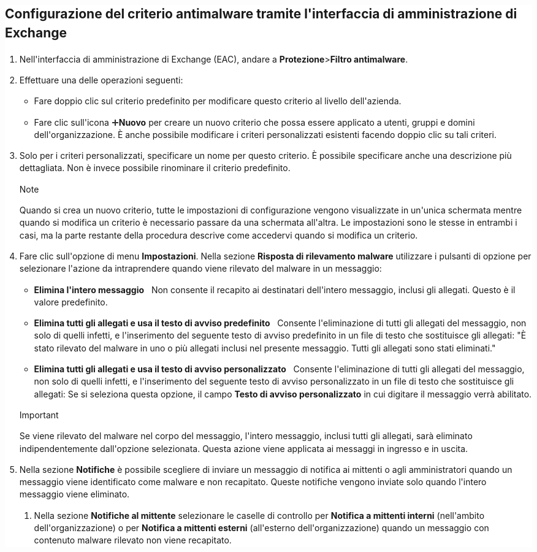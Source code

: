 ## Configurazione del criterio antimalware tramite l'interfaccia di amministrazione di Exchange

1.  Nell'interfaccia di amministrazione di Exchange (EAC), andare a **Protezione**\>**Filtro antimalware**.

2.  Effettuare una delle operazioni seguenti:
    
      - Fare doppio clic sul criterio predefinito per modificare questo criterio al livello dell'azienda.
    
      - Fare clic sull'icona ![Icona Aggiungi](images/JJ218640.c1e75329-d6d7-4073-a27d-498590bbb558(EXCHG.150).gif "Icona Aggiungi")**Nuovo** per creare un nuovo criterio che possa essere applicato a utenti, gruppi e domini dell'organizzazione. È anche possibile modificare i criteri personalizzati esistenti facendo doppio clic su tali criteri.

3.  Solo per i criteri personalizzati, specificare un nome per questo criterio. È possibile specificare anche una descrizione più dettagliata. Non è invece possibile rinominare il criterio predefinito.
    

    > [!NOTE]
    > Quando si crea un nuovo criterio, tutte le impostazioni di configurazione vengono visualizzate in un'unica schermata mentre quando si modifica un criterio è necessario passare da una schermata all'altra. Le impostazioni sono le stesse in entrambi i casi, ma la parte restante della procedura descrive come accedervi quando si modifica un criterio.



4.  Fare clic sull'opzione di menu **Impostazioni**. Nella sezione **Risposta di rilevamento malware** utilizzare i pulsanti di opzione per selezionare l'azione da intraprendere quando viene rilevato del malware in un messaggio:
    
      - **Elimina l'intero messaggio**   Non consente il recapito ai destinatari dell'intero messaggio, inclusi gli allegati. Questo è il valore predefinito.
    
      - **Elimina tutti gli allegati e usa il testo di avviso predefinito**   Consente l'eliminazione di tutti gli allegati del messaggio, non solo di quelli infetti, e l'inserimento del seguente testo di avviso predefinito in un file di testo che sostituisce gli allegati: "È stato rilevato del malware in uno o più allegati inclusi nel presente messaggio. Tutti gli allegati sono stati eliminati."
    
      - **Elimina tutti gli allegati e usa il testo di avviso personalizzato**   Consente l'eliminazione di tutti gli allegati del messaggio, non solo di quelli infetti, e l'inserimento del seguente testo di avviso personalizzato in un file di testo che sostituisce gli allegati: Se si seleziona questa opzione, il campo **Testo di avviso personalizzato** in cui digitare il messaggio verrà abilitato.
    

    > [!IMPORTANT]
    > Se viene rilevato del malware nel corpo del messaggio, l'intero messaggio, inclusi tutti gli allegati, sarà eliminato indipendentemente dall'opzione selezionata. Questa azione viene applicata ai messaggi in ingresso e in uscita.



5.  Nella sezione **Notifiche** è possibile scegliere di inviare un messaggio di notifica ai mittenti o agli amministratori quando un messaggio viene identificato come malware e non recapitato. Queste notifiche vengono inviate solo quando l'intero messaggio viene eliminato.
    
    1.  Nella sezione **Notifiche al mittente** selezionare le caselle di controllo per **Notifica a mittenti interni** (nell'ambito dell'organizzazione) o per **Notifica a mittenti esterni** (all'esterno dell'organizzazione) quando un messaggio con contenuto malware rilevato non viene recapitato.
    